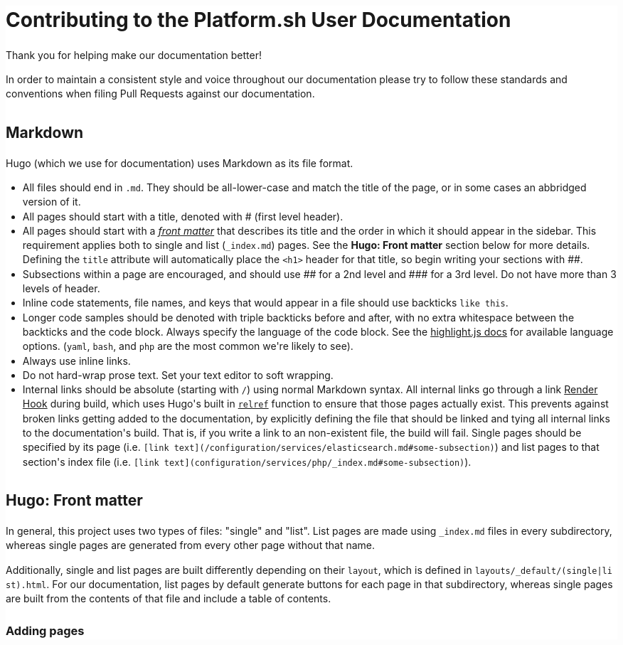 # Contributing to the Platform.sh User Documentation

Thank you for helping make our documentation better!

In order to maintain a consistent style and voice throughout our documentation please try to follow these standards and conventions when filing Pull Requests against our documentation.

## Markdown

Hugo (which we use for documentation) uses Markdown as its file format.  

* All files should end in `.md`. They should be all-lower-case and match the title of the page, or in some cases an abbridged version of it.
* All pages should start with a title, denoted with # (first level header).
* All pages should start with a [*front matter*](https://gohugo.io/content-management/front-matter/) that describes its title and the order in which it should appear in the sidebar. This requirement applies both to single and list (`_index.md`) pages. See the **Hugo: Front matter** section below for more details. Defining the `title` attribute will automatically place the `<h1>` header for that title, so begin writing your sections with ##.
* Subsections within a page are encouraged, and should use ## for a 2nd level and ### for a 3rd level. Do not have more than 3 levels of header.
* Inline code statements, file names, and keys that would appear in a file should use backticks ``like this``.
* Longer code samples should be denoted with triple backticks before and after, with no extra whitespace between the backticks and the code block. Always specify the language of the code block.  See the [highlight.js docs](https://highlightjs.org/static/demo/) for available language options.  (`yaml`, `bash`, and `php` are the most common we're likely to see).
* Always use inline links.
* Do not hard-wrap prose text. Set your text editor to soft wrapping.
* Internal links should be absolute (starting with `/`) using normal Markdown syntax. All internal links go through a link [Render Hook](https://gohugo.io/getting-started/configuration-markup#markdown-render-hooks) during build, which uses Hugo's built in [`relref`](https://gohugo.io/functions/relref/) function to ensure that those pages actually exist. This prevents against broken links getting added to the documentation, by explicitly defining the file that should be linked and tying all internal links to the documentation's build. That is, if you write a link to an non-existent file, the build will fail. Single pages should be specified by its page (i.e. `[link text](/configuration/services/elasticsearch.md#some-subsection)`) and list pages to that section's index file (i.e. `[link text](configuration/services/php/_index.md#some-subsection)`).

## Hugo: Front matter

In general, this project uses two types of files: "single" and "list". List pages are made using `_index.md` files in every subdirectory, whereas single pages are generated from every other page without that name.

Additionally, single and list pages are built differently depending on their `layout`, which is defined in `layouts/_default/(single|list).html`. For our documentation, list pages by default generate buttons for each page in that subdirectory, whereas single pages are built from the contents of that file and include a table of contents.


### Adding pages
